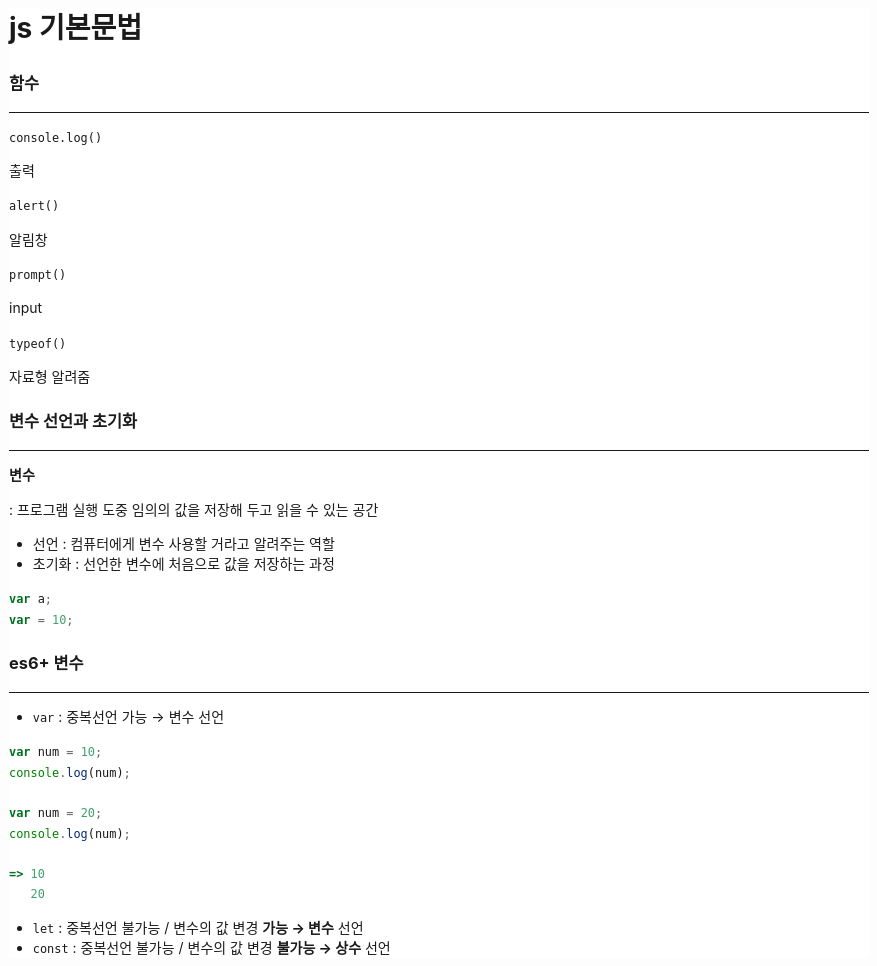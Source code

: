 # js 기본문법


### 함수

---

`console.log()`

출력

`alert()`

알림창

`prompt()`

input

`typeof()`

자료형 알려줌

### 변수 선언과 초기화

---

**변수**

: 프로그램 실행 도중 임의의 값을 저장해 두고 읽을 수 있는 공간

- 선언 : 컴퓨터에게 변수 사용할 거라고 알려주는 역할
- 초기화 : 선언한 변수에 처음으로 값을 저장하는 과정

```jsx
var a;
var = 10;
```

### es6+ 변수

---

- `var` : 중복선언 가능 → 변수 선언

```jsx
var num = 10;
console.log(num);

var num = 20;
console.log(num);

=> 10
   20
```

- `let` : 중복선언 불가능 / 변수의 값 변경 **가능 → 변수** 선언
- `const` : 중복선언 불가능 / 변수의 값 변경 **불가능 → 상수** 선언
